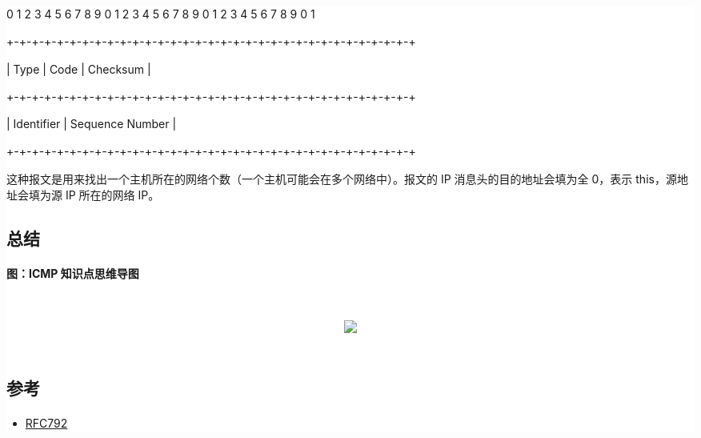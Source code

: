 0 1 2 3 4 5 6 7 8 9 0 1 2 3 4 5 6 7 8 9 0 1 2 3 4 5 6 7 8 9 0 1

+-+-+-+-+-+-+-+-+-+-+-+-+-+-+-+-+-+-+-+-+-+-+-+-+-+-+-+-+-+-+-+-+

| Type | Code | Checksum |

+-+-+-+-+-+-+-+-+-+-+-+-+-+-+-+-+-+-+-+-+-+-+-+-+-+-+-+-+-+-+-+-+

| Identifier | Sequence Number |

+-+-+-+-+-+-+-+-+-+-+-+-+-+-+-+-+-+-+-+-+-+-+-+-+-+-+-+-+-+-+-+-+

这种报文是用来找出一个主机所在的网络个数（一个主机可能会在多个网络中）。报文的 IP 消息头的目的地址会填为全 0，表示 this，源地址会填为源 IP 所在的网络 IP。

## 总结

**图：ICMP 知识点思维导图**

<br><div align="center"><img src="https://images2015.cnblogs.com/blog/318837/201606/318837-20160617091835838-1982473379.png"/></div><br>

## 参考

- [RFC792](http://www.rfc-editor.org/info/rfc792)
